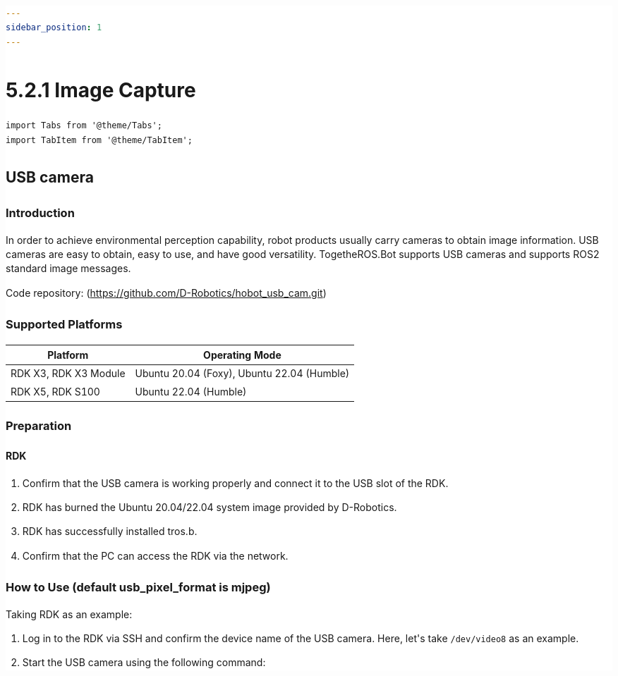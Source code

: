 ```yaml
---
sidebar_position: 1
---
```

# 5.2.1 Image Capture

```mdx-code-block
import Tabs from '@theme/Tabs';
import TabItem from '@theme/TabItem';
```

## USB camera

### Introduction

In order to achieve environmental perception capability, robot products usually carry cameras to obtain image information. USB cameras are easy to obtain, easy to use, and have good versatility. TogetheROS.Bot supports USB cameras and supports ROS2 standard image messages.

Code repository:  (https://github.com/D-Robotics/hobot_usb_cam.git)

### Supported Platforms

| Platform    | Operating Mode     |
| ------- | ------------ |
| RDK X3, RDK X3 Module | Ubuntu 20.04 (Foxy), Ubuntu 22.04 (Humble) |
| RDK X5, RDK S100 | Ubuntu 22.04 (Humble) |

### Preparation

#### RDK

1. Confirm that the USB camera is working properly and connect it to the USB slot of the RDK.

2. RDK has burned the  Ubuntu 20.04/22.04 system image provided by D-Robotics.

3. RDK has successfully installed tros.b.

4. Confirm that the PC can access the RDK via the network.

### How to Use (default usb_pixel_format is mjpeg)

Taking RDK as an example:

1. Log in to the RDK via SSH and confirm the device name of the USB camera. Here, let's take `/dev/video8` as an example.

2. Start the USB camera using the following command:

    <Tabs groupId="tros-distro">
    <TabItem value="foxy" label="Foxy">
